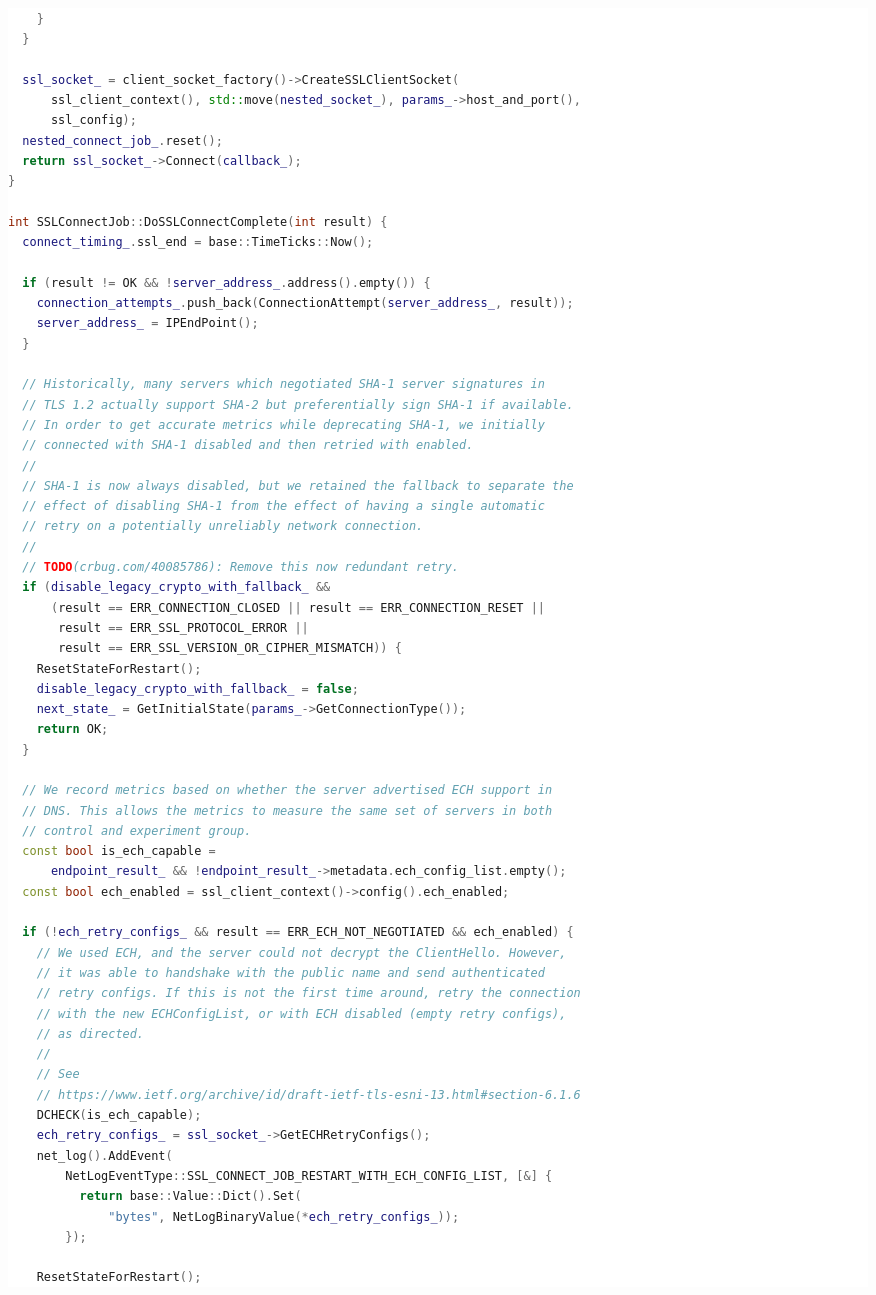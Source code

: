 ```cpp
    }
  }

  ssl_socket_ = client_socket_factory()->CreateSSLClientSocket(
      ssl_client_context(), std::move(nested_socket_), params_->host_and_port(),
      ssl_config);
  nested_connect_job_.reset();
  return ssl_socket_->Connect(callback_);
}

int SSLConnectJob::DoSSLConnectComplete(int result) {
  connect_timing_.ssl_end = base::TimeTicks::Now();

  if (result != OK && !server_address_.address().empty()) {
    connection_attempts_.push_back(ConnectionAttempt(server_address_, result));
    server_address_ = IPEndPoint();
  }

  // Historically, many servers which negotiated SHA-1 server signatures in
  // TLS 1.2 actually support SHA-2 but preferentially sign SHA-1 if available.
  // In order to get accurate metrics while deprecating SHA-1, we initially
  // connected with SHA-1 disabled and then retried with enabled.
  //
  // SHA-1 is now always disabled, but we retained the fallback to separate the
  // effect of disabling SHA-1 from the effect of having a single automatic
  // retry on a potentially unreliably network connection.
  //
  // TODO(crbug.com/40085786): Remove this now redundant retry.
  if (disable_legacy_crypto_with_fallback_ &&
      (result == ERR_CONNECTION_CLOSED || result == ERR_CONNECTION_RESET ||
       result == ERR_SSL_PROTOCOL_ERROR ||
       result == ERR_SSL_VERSION_OR_CIPHER_MISMATCH)) {
    ResetStateForRestart();
    disable_legacy_crypto_with_fallback_ = false;
    next_state_ = GetInitialState(params_->GetConnectionType());
    return OK;
  }

  // We record metrics based on whether the server advertised ECH support in
  // DNS. This allows the metrics to measure the same set of servers in both
  // control and experiment group.
  const bool is_ech_capable =
      endpoint_result_ && !endpoint_result_->metadata.ech_config_list.empty();
  const bool ech_enabled = ssl_client_context()->config().ech_enabled;

  if (!ech_retry_configs_ && result == ERR_ECH_NOT_NEGOTIATED && ech_enabled) {
    // We used ECH, and the server could not decrypt the ClientHello. However,
    // it was able to handshake with the public name and send authenticated
    // retry configs. If this is not the first time around, retry the connection
    // with the new ECHConfigList, or with ECH disabled (empty retry configs),
    // as directed.
    //
    // See
    // https://www.ietf.org/archive/id/draft-ietf-tls-esni-13.html#section-6.1.6
    DCHECK(is_ech_capable);
    ech_retry_configs_ = ssl_socket_->GetECHRetryConfigs();
    net_log().AddEvent(
        NetLogEventType::SSL_CONNECT_JOB_RESTART_WITH_ECH_CONFIG_LIST, [&] {
          return base::Value::Dict().Set(
              "bytes", NetLogBinaryValue(*ech_retry_configs_));
        });

    ResetStateForRestart();
```